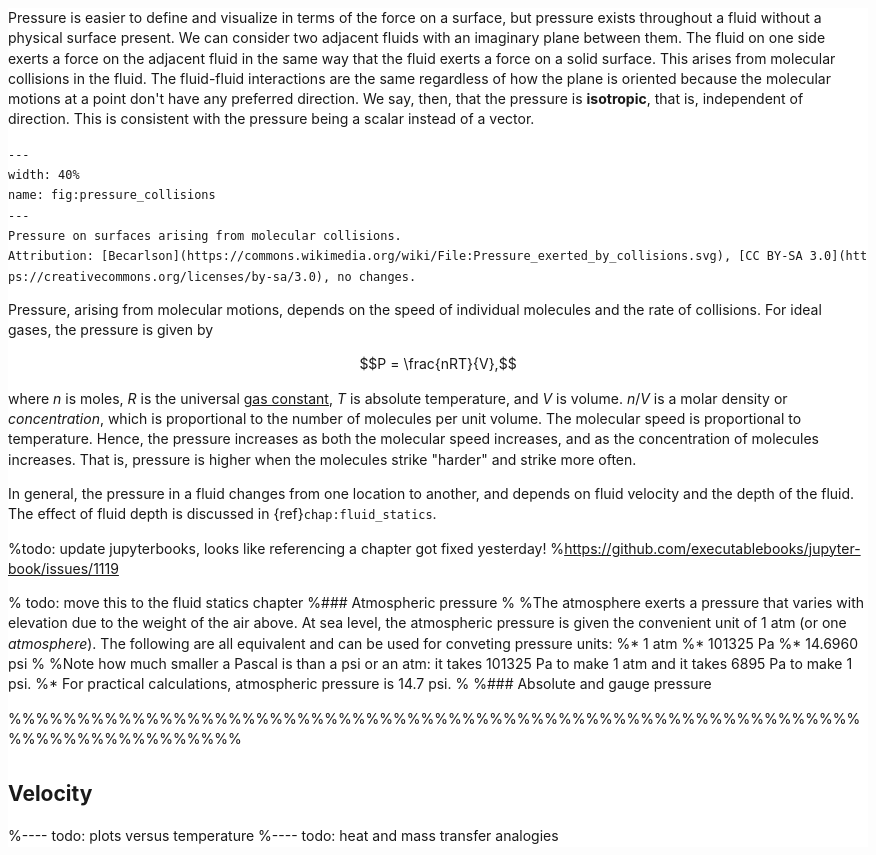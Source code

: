 Pressure is easier to define and visualize in terms of the force on a surface, but pressure exists throughout a fluid without a physical surface present. We can consider two adjacent fluids with an imaginary plane between them. The fluid on one side exerts a force on the adjacent fluid in the same way that the fluid exerts a force on a solid surface. This arises from molecular collisions in the fluid. The fluid-fluid interactions are the same regardless of how the plane is oriented because the molecular motions at a point don't have any preferred direction. We say, then, that the pressure is **isotropic**, that is, independent of direction. This is consistent with the pressure being a scalar instead of a vector.

```{figure} pressure_collisions.svg
---
width: 40%
name: fig:pressure_collisions
---
Pressure on surfaces arising from molecular collisions. 
Attribution: [Becarlson](https://commons.wikimedia.org/wiki/File:Pressure_exerted_by_collisions.svg), [CC BY-SA 3.0](https://creativecommons.org/licenses/by-sa/3.0), no changes.
```

Pressure, arising from molecular motions, depends on the speed of individual molecules and the rate of collisions. For ideal gases, the pressure is given by

$$P = \frac{nRT}{V},$$

where $n$ is moles, $R$ is the universal [gas constant](https://en.wikipedia.org/wiki/Gas_constant), $T$ is absolute temperature, and $V$ is volume. $n/V$ is a molar density or *concentration*, which is proportional to the number of molecules per unit volume. The molecular speed is proportional to temperature. Hence, the pressure increases as both the molecular speed increases, and as the concentration of molecules increases. That is, pressure is higher when the molecules strike "harder" and strike more often.

In general, the pressure in a fluid changes from one location to another, and depends on fluid velocity and the depth of the fluid. The effect of fluid depth is discussed in {ref}`chap:fluid_statics`.

%todo: update jupyterbooks, looks like referencing a chapter got fixed yesterday!
%https://github.com/executablebooks/jupyter-book/issues/1119

% todo: move this to the fluid statics chapter
%### Atmospheric pressure
%
%The atmosphere exerts a pressure that varies with elevation due to the weight of the air above. At sea level, the atmospheric pressure is given the convenient unit of 1 atm (or one *atmosphere*). The following are all equivalent and can be used for conveting pressure units:
%* 1 atm
%* 101325 Pa
%* 14.6960 psi
%
%Note how much smaller a Pascal is than a psi or an atm: it takes 101325 Pa to make 1 atm and it takes 6895 Pa to make 1 psi. 
%* For practical calculations, atmospheric pressure is 14.7 psi.
%
%### Absolute and gauge pressure


%%%%%%%%%%%%%%%%%%%%%%%%%%%%%%%%%%%%%%%%%%%%%%%%%%%%%%%%%%%%%%%%%%%%%%%%%%%%%%%

## Velocity


%---- todo: plots versus temperature
%---- todo: heat and mass transfer analogies
